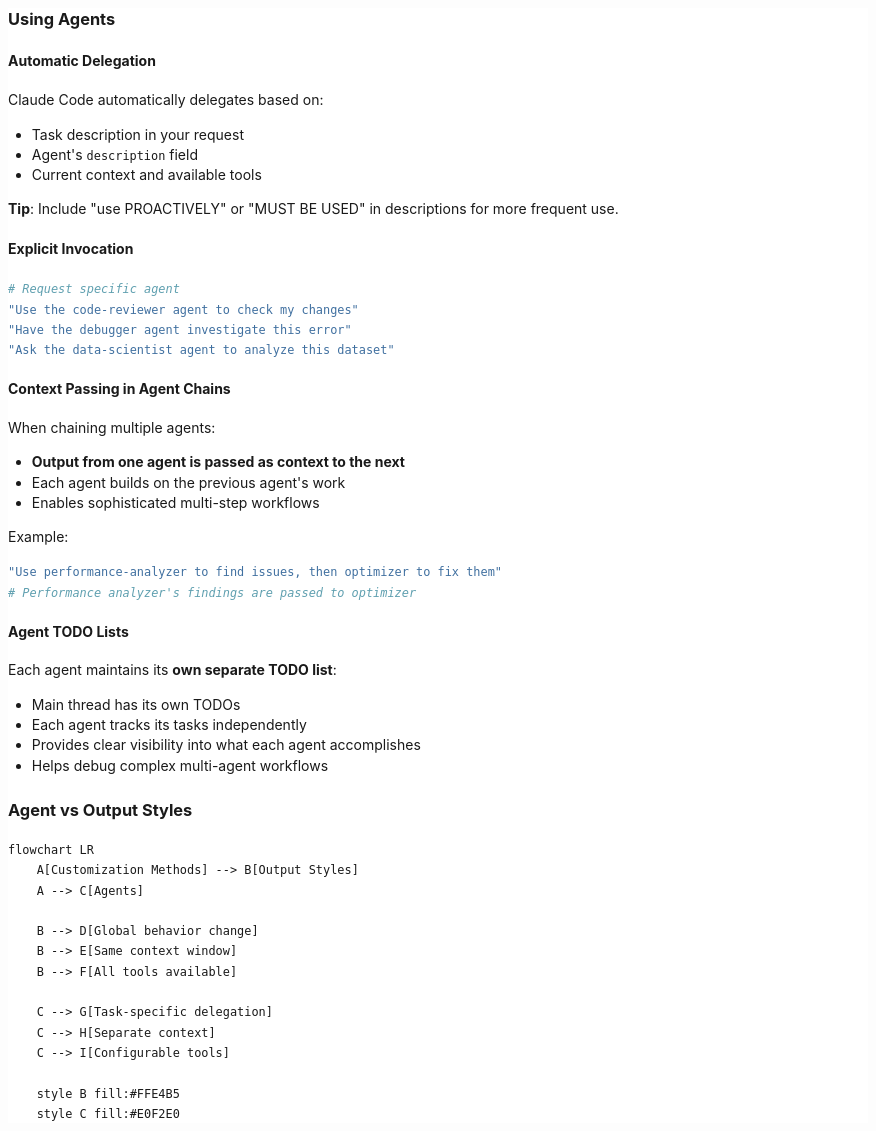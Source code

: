 ### Using Agents

#### Automatic Delegation

Claude Code automatically delegates based on:
- Task description in your request
- Agent's `description` field
- Current context and available tools

**Tip**: Include "use PROACTIVELY" or "MUST BE USED" in descriptions for more frequent use.

#### Explicit Invocation

```bash
# Request specific agent
"Use the code-reviewer agent to check my changes"
"Have the debugger agent investigate this error"
"Ask the data-scientist agent to analyze this dataset"
```

#### Context Passing in Agent Chains

When chaining multiple agents:
- **Output from one agent is passed as context to the next**
- Each agent builds on the previous agent's work
- Enables sophisticated multi-step workflows

Example:
```bash
"Use performance-analyzer to find issues, then optimizer to fix them"
# Performance analyzer's findings are passed to optimizer
```

#### Agent TODO Lists

Each agent maintains its **own separate TODO list**:
- Main thread has its own TODOs
- Each agent tracks its tasks independently
- Provides clear visibility into what each agent accomplishes
- Helps debug complex multi-agent workflows

### Agent vs Output Styles

```mermaid
flowchart LR
    A[Customization Methods] --> B[Output Styles]
    A --> C[Agents]
    
    B --> D[Global behavior change]
    B --> E[Same context window]
    B --> F[All tools available]
    
    C --> G[Task-specific delegation]
    C --> H[Separate context]
    C --> I[Configurable tools]
    
    style B fill:#FFE4B5
    style C fill:#E0F2E0
```
